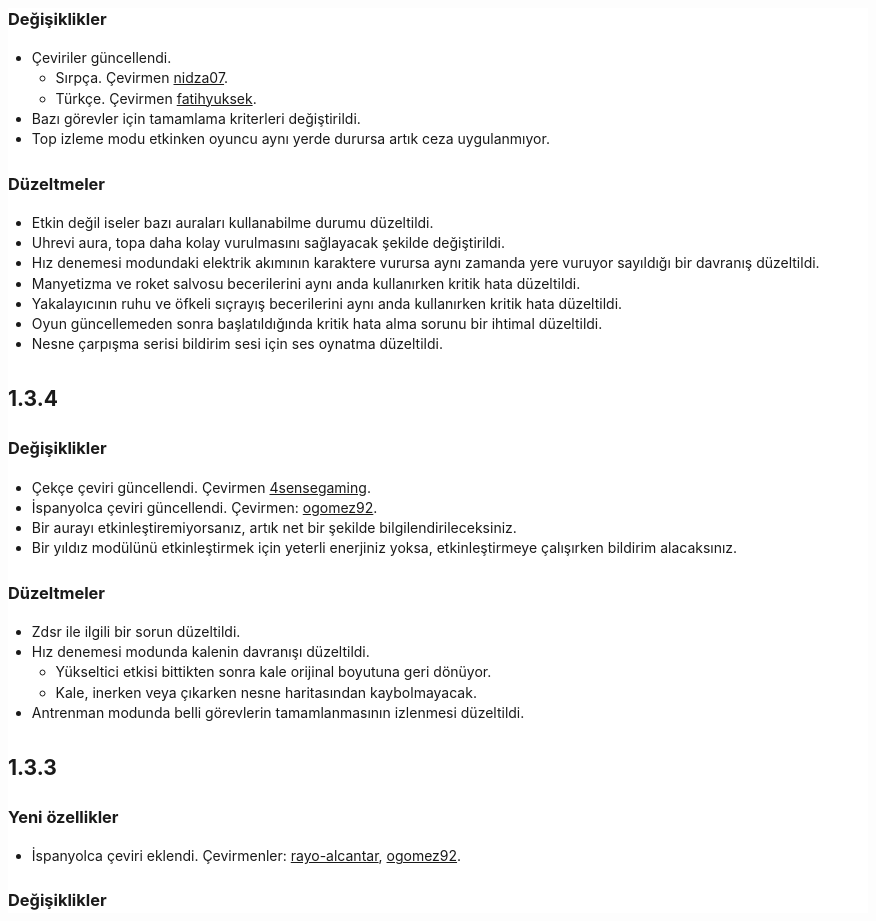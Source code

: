 ### Değişiklikler

- Çeviriler güncellendi.
   - Sırpça. Çevirmen [nidza07](https://github.com/nidza07).
   - Türkçe. Çevirmen [fatihyuksek](https://github.com/fatihyuksek1).
- Bazı görevler için tamamlama kriterleri değiştirildi.
- Top izleme modu etkinken oyuncu aynı yerde durursa artık ceza uygulanmıyor.

### Düzeltmeler

- Etkin değil iseler bazı auraları kullanabilme durumu düzeltildi.
- Uhrevi aura, topa daha kolay vurulmasını sağlayacak şekilde değiştirildi.
- Hız denemesi modundaki elektrik akımının karaktere vurursa aynı zamanda yere
vuruyor sayıldığı bir davranış düzeltildi.
- Manyetizma ve roket salvosu becerilerini aynı anda kullanırken kritik hata
düzeltildi.
- Yakalayıcının ruhu ve öfkeli sıçrayış becerilerini aynı anda kullanırken kritik
hata düzeltildi.
- Oyun güncellemeden sonra başlatıldığında kritik hata alma sorunu bir ihtimal
düzeltildi.
- Nesne çarpışma serisi bildirim sesi için ses oynatma düzeltildi.

## 1.3.4

### Değişiklikler

- Çekçe çeviri güncellendi. Çevirmen
[4sensegaming](https://github.com/4sensegaming).
- İspanyolca çeviri güncellendi. Çevirmen:
[ogomez92](https://github.com/ogomez92).
- Bir aurayı etkinleştiremiyorsanız, artık net bir şekilde bilgilendirileceksiniz.
- Bir yıldız modülünü etkinleştirmek için yeterli enerjiniz yoksa,
etkinleştirmeye çalışırken bildirim alacaksınız.

### Düzeltmeler

- Zdsr ile ilgili bir sorun düzeltildi.
- Hız denemesi modunda kalenin davranışı düzeltildi.
   - Yükseltici etkisi bittikten sonra  kale orijinal boyutuna geri dönüyor.
   - Kale, inerken veya çıkarken nesne haritasından kaybolmayacak.
- Antrenman modunda belli görevlerin tamamlanmasının izlenmesi düzeltildi.

## 1.3.3

### Yeni özellikler

- İspanyolca çeviri eklendi. Çevirmenler:
[rayo-alcantar](https://github.com/rayo-alcantar),
[ogomez92](https://github.com/ogomez92).

### Değişiklikler
